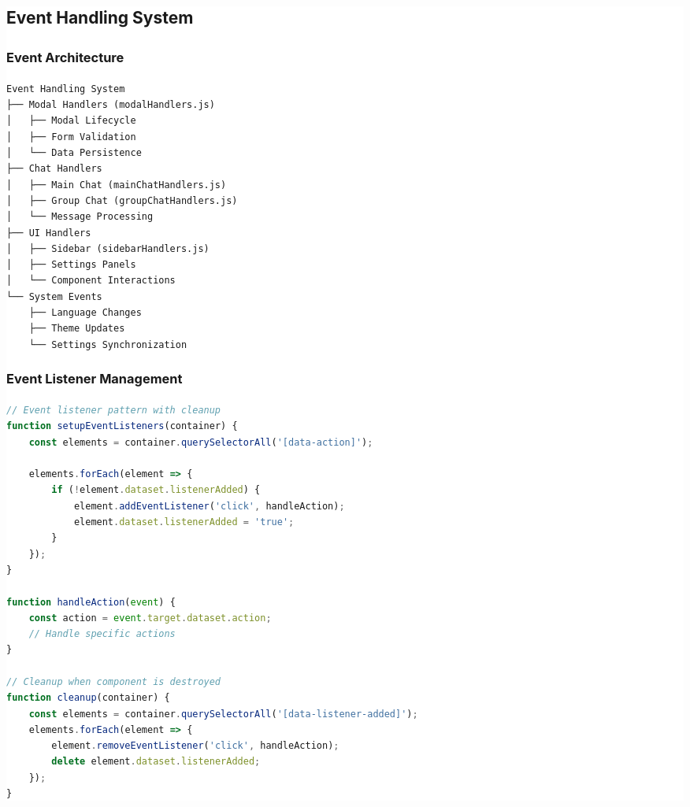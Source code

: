 ## Event Handling System

### Event Architecture

```
Event Handling System
├── Modal Handlers (modalHandlers.js)
│   ├── Modal Lifecycle
│   ├── Form Validation
│   └── Data Persistence
├── Chat Handlers
│   ├── Main Chat (mainChatHandlers.js)
│   ├── Group Chat (groupChatHandlers.js)
│   └── Message Processing
├── UI Handlers
│   ├── Sidebar (sidebarHandlers.js)
│   ├── Settings Panels
│   └── Component Interactions
└── System Events
    ├── Language Changes
    ├── Theme Updates
    └── Settings Synchronization
```

### Event Listener Management

```javascript
// Event listener pattern with cleanup
function setupEventListeners(container) {
    const elements = container.querySelectorAll('[data-action]');
    
    elements.forEach(element => {
        if (!element.dataset.listenerAdded) {
            element.addEventListener('click', handleAction);
            element.dataset.listenerAdded = 'true';
        }
    });
}

function handleAction(event) {
    const action = event.target.dataset.action;
    // Handle specific actions
}

// Cleanup when component is destroyed
function cleanup(container) {
    const elements = container.querySelectorAll('[data-listener-added]');
    elements.forEach(element => {
        element.removeEventListener('click', handleAction);
        delete element.dataset.listenerAdded;
    });
}
```
